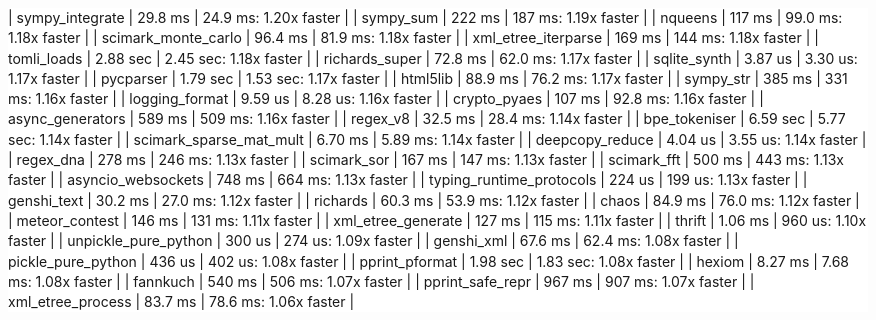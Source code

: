 | sympy_integrate            | 29.8 ms                                                | 24.9 ms: 1.20x faster                                                  |
| sympy_sum                  | 222 ms                                                 | 187 ms: 1.19x faster                                                   |
| nqueens                    | 117 ms                                                 | 99.0 ms: 1.18x faster                                                  |
| scimark_monte_carlo        | 96.4 ms                                                | 81.9 ms: 1.18x faster                                                  |
| xml_etree_iterparse        | 169 ms                                                 | 144 ms: 1.18x faster                                                   |
| tomli_loads                | 2.88 sec                                               | 2.45 sec: 1.18x faster                                                 |
| richards_super             | 72.8 ms                                                | 62.0 ms: 1.17x faster                                                  |
| sqlite_synth               | 3.87 us                                                | 3.30 us: 1.17x faster                                                  |
| pycparser                  | 1.79 sec                                               | 1.53 sec: 1.17x faster                                                 |
| html5lib                   | 88.9 ms                                                | 76.2 ms: 1.17x faster                                                  |
| sympy_str                  | 385 ms                                                 | 331 ms: 1.16x faster                                                   |
| logging_format             | 9.59 us                                                | 8.28 us: 1.16x faster                                                  |
| crypto_pyaes               | 107 ms                                                 | 92.8 ms: 1.16x faster                                                  |
| async_generators           | 589 ms                                                 | 509 ms: 1.16x faster                                                   |
| regex_v8                   | 32.5 ms                                                | 28.4 ms: 1.14x faster                                                  |
| bpe_tokeniser              | 6.59 sec                                               | 5.77 sec: 1.14x faster                                                 |
| scimark_sparse_mat_mult    | 6.70 ms                                                | 5.89 ms: 1.14x faster                                                  |
| deepcopy_reduce            | 4.04 us                                                | 3.55 us: 1.14x faster                                                  |
| regex_dna                  | 278 ms                                                 | 246 ms: 1.13x faster                                                   |
| scimark_sor                | 167 ms                                                 | 147 ms: 1.13x faster                                                   |
| scimark_fft                | 500 ms                                                 | 443 ms: 1.13x faster                                                   |
| asyncio_websockets         | 748 ms                                                 | 664 ms: 1.13x faster                                                   |
| typing_runtime_protocols   | 224 us                                                 | 199 us: 1.13x faster                                                   |
| genshi_text                | 30.2 ms                                                | 27.0 ms: 1.12x faster                                                  |
| richards                   | 60.3 ms                                                | 53.9 ms: 1.12x faster                                                  |
| chaos                      | 84.9 ms                                                | 76.0 ms: 1.12x faster                                                  |
| meteor_contest             | 146 ms                                                 | 131 ms: 1.11x faster                                                   |
| xml_etree_generate         | 127 ms                                                 | 115 ms: 1.11x faster                                                   |
| thrift                     | 1.06 ms                                                | 960 us: 1.10x faster                                                   |
| unpickle_pure_python       | 300 us                                                 | 274 us: 1.09x faster                                                   |
| genshi_xml                 | 67.6 ms                                                | 62.4 ms: 1.08x faster                                                  |
| pickle_pure_python         | 436 us                                                 | 402 us: 1.08x faster                                                   |
| pprint_pformat             | 1.98 sec                                               | 1.83 sec: 1.08x faster                                                 |
| hexiom                     | 8.27 ms                                                | 7.68 ms: 1.08x faster                                                  |
| fannkuch                   | 540 ms                                                 | 506 ms: 1.07x faster                                                   |
| pprint_safe_repr           | 967 ms                                                 | 907 ms: 1.07x faster                                                   |
| xml_etree_process          | 83.7 ms                                                | 78.6 ms: 1.06x faster                                                  |